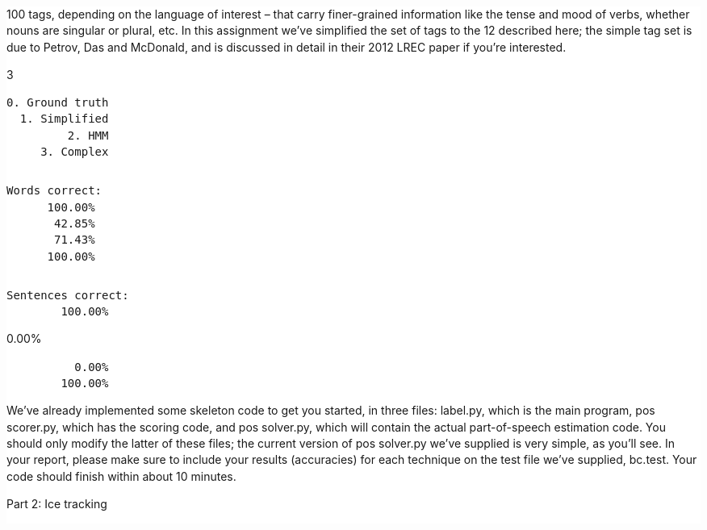 100 tags, depending on the language of interest – that carry finer-grained information like the tense and mood of verbs, whether nouns are singular or plural, etc. In this assignment we’ve simplified the set of tags to the 12 described here; the simple tag set is due to Petrov, Das and McDonald, and is discussed in detail in their 2012 LREC paper if you’re interested.

</div>
</div>
<div class="layoutArea">
<div class="column">
3

</div>
</div>
</div>
<div class="page" title="Page 4">
<div class="layoutArea">
<div class="column">
<pre>0. Ground truth
  1. Simplified
         2. HMM
     3. Complex
</pre>
</div>
<div class="column">
<pre>Words correct:
      100.00%
       42.85%
       71.43%
      100.00%
</pre>
</div>
<div class="column">
<pre>Sentences correct:
        100.00%
</pre>
0.00%

<pre>          0.00%
        100.00%
</pre>
</div>
</div>
<div class="layoutArea">
<div class="column">
We’ve already implemented some skeleton code to get you started, in three files: label.py, which is the main program, pos scorer.py, which has the scoring code, and pos solver.py, which will contain the actual part-of-speech estimation code. You should only modify the latter of these files; the current version of pos solver.py we’ve supplied is very simple, as you’ll see. In your report, please make sure to include your results (accuracies) for each technique on the test file we’ve supplied, bc.test. Your code should finish within about 10 minutes.

Part 2: Ice tracking
